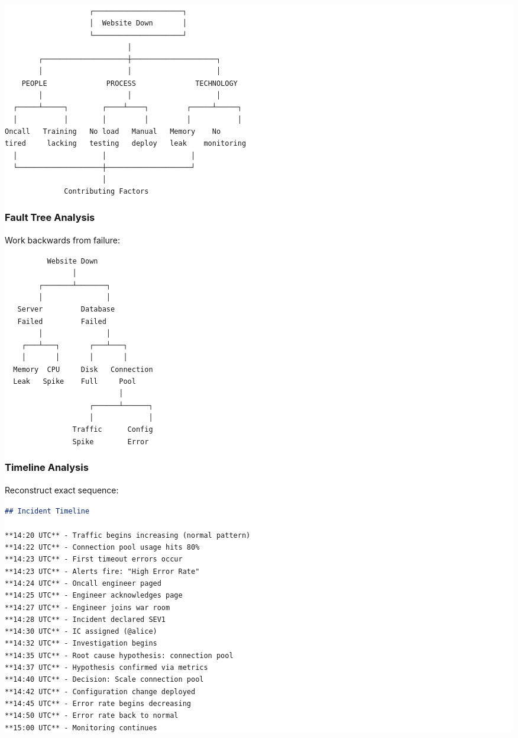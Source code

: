 ```
                    ┌─────────────────────┐
                    │  Website Down       │
                    └─────────────────────┘
                             │
        ┌────────────────────┼────────────────────┐
        │                    │                    │
    PEOPLE              PROCESS              TECHNOLOGY
        │                    │                    │
  ┌─────┴─────┐        ┌────┴────┐         ┌─────┴─────┐
  │           │        │         │         │           │
Oncall   Training   No load   Manual   Memory    No
tired     lacking   testing   deploy   leak    monitoring
  │                    │                    │
  └────────────────────┼────────────────────┘
                       │
              Contributing Factors
```

### Fault Tree Analysis

Work backwards from failure:

```
          Website Down
                │
        ┌───────┴───────┐
        │               │
   Server         Database
   Failed         Failed
        │               │
    ┌───┴───┐       ┌───┴───┐
    │       │       │       │
  Memory  CPU     Disk   Connection
  Leak   Spike    Full     Pool
                           │
                    ┌──────┴──────┐
                    │             │
                Traffic      Config
                Spike        Error
```

### Timeline Analysis

Reconstruct exact sequence:

```markdown
## Incident Timeline

**14:20 UTC** - Traffic begins increasing (normal pattern)
**14:22 UTC** - Connection pool usage hits 80%
**14:23 UTC** - First timeout errors occur
**14:23 UTC** - Alerts fire: "High Error Rate"
**14:24 UTC** - Oncall engineer paged
**14:25 UTC** - Engineer acknowledges page
**14:27 UTC** - Engineer joins war room
**14:28 UTC** - Incident declared SEV1
**14:30 UTC** - IC assigned (@alice)
**14:32 UTC** - Investigation begins
**14:35 UTC** - Root cause hypothesis: connection pool
**14:37 UTC** - Hypothesis confirmed via metrics
**14:40 UTC** - Decision: Scale connection pool
**14:42 UTC** - Configuration change deployed
**14:45 UTC** - Error rate begins decreasing
**14:50 UTC** - Error rate back to normal
**15:00 UTC** - Monitoring continues
```